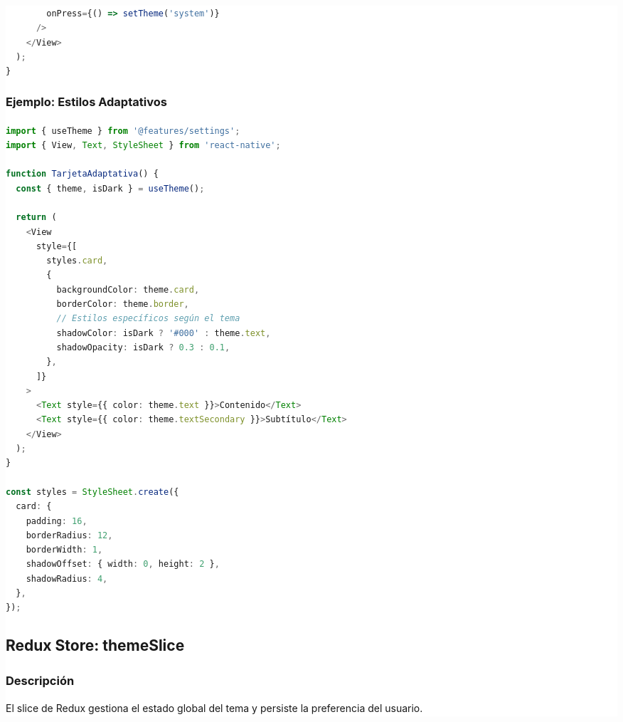 ```typescript
        onPress={() => setTheme('system')}
      />
    </View>
  );
}
```

### Ejemplo: Estilos Adaptativos

```typescript
import { useTheme } from '@features/settings';
import { View, Text, StyleSheet } from 'react-native';

function TarjetaAdaptativa() {
  const { theme, isDark } = useTheme();

  return (
    <View
      style={[
        styles.card,
        {
          backgroundColor: theme.card,
          borderColor: theme.border,
          // Estilos específicos según el tema
          shadowColor: isDark ? '#000' : theme.text,
          shadowOpacity: isDark ? 0.3 : 0.1,
        },
      ]}
    >
      <Text style={{ color: theme.text }}>Contenido</Text>
      <Text style={{ color: theme.textSecondary }}>Subtítulo</Text>
    </View>
  );
}

const styles = StyleSheet.create({
  card: {
    padding: 16,
    borderRadius: 12,
    borderWidth: 1,
    shadowOffset: { width: 0, height: 2 },
    shadowRadius: 4,
  },
});
```

## Redux Store: themeSlice

### Descripción

El slice de Redux gestiona el estado global del tema y persiste la preferencia del usuario.
